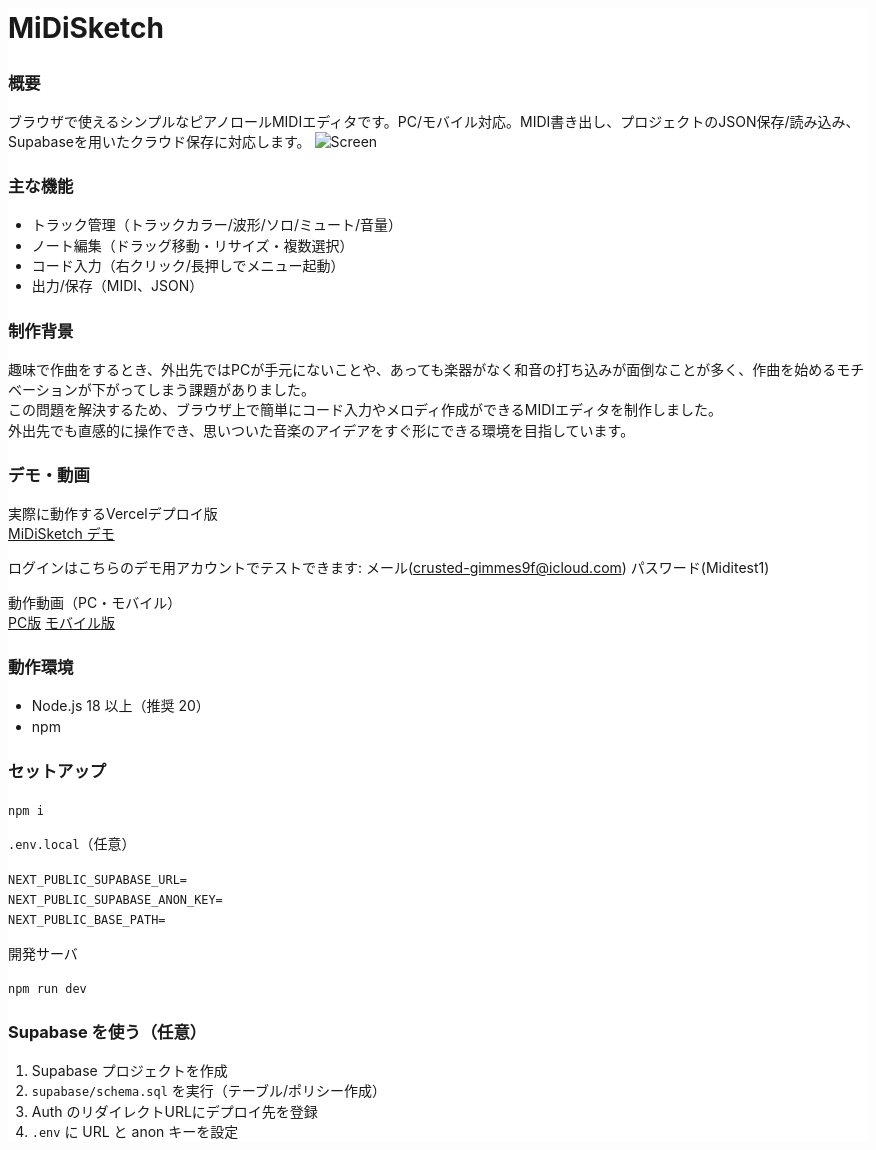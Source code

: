 MiDiSketch
==========

### 概要
ブラウザで使えるシンプルなピアノロールMIDIエディタです。PC/モバイル対応。MIDI書き出し、プロジェクトのJSON保存/読み込み、Supabaseを用いたクラウド保存に対応します。
<img width="1920" height="1080" alt="Screen" src="https://github.com/user-attachments/assets/60dd40f3-958b-4a44-893b-698a1cf2e1ba" />

### 主な機能
- トラック管理（トラックカラー/波形/ソロ/ミュート/音量）
- ノート編集（ドラッグ移動・リサイズ・複数選択）
- コード入力（右クリック/長押しでメニュー起動）
- 出力/保存（MIDI、JSON）

### 制作背景
趣味で作曲をするとき、外出先ではPCが手元にないことや、あっても楽器がなく和音の打ち込みが面倒なことが多く、作曲を始めるモチベーションが下がってしまう課題がありました。  
この問題を解決するため、ブラウザ上で簡単にコード入力やメロディ作成ができるMIDIエディタを制作しました。  
外出先でも直感的に操作でき、思いついた音楽のアイデアをすぐ形にできる環境を目指しています。

### デモ・動画

実際に動作するVercelデプロイ版  
 [MiDiSketch デモ](https://midi-sketch.vercel.app)

 ログインはこちらのデモ用アカウントでテストできます:
 メール(crusted-gimmes9f@icloud.com)
 パスワード(Miditest1)

動作動画（PC・モバイル）  
[PC版](https://youtu.be/1WXMq6ymIxY?si=e-v7YGZzEDDn_xan) 
[モバイル版](https://youtube.com/shorts/rZJK1CjN6gE?si=Qcr9j75iLAXPHFdx)

### 動作環境
- Node.js 18 以上（推奨 20）
- npm

### セットアップ
```bash
npm i
```

`.env.local`（任意）
```
NEXT_PUBLIC_SUPABASE_URL=
NEXT_PUBLIC_SUPABASE_ANON_KEY=
NEXT_PUBLIC_BASE_PATH=
```

開発サーバ
```bash
npm run dev
```

### Supabase を使う（任意）
1) Supabase プロジェクトを作成
2) `supabase/schema.sql` を実行（テーブル/ポリシー作成）
3) Auth のリダイレクトURLにデプロイ先を登録
4) `.env` に URL と anon キーを設定
